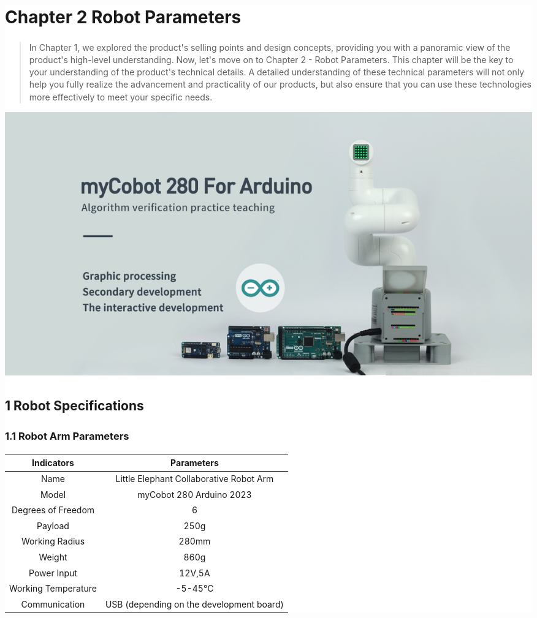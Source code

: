 # Chapter 2 Robot Parameters

> In Chapter 1, we explored the product's selling points and design concepts, providing you with a panoramic view of the product's high-level understanding. Now, let's move on to Chapter 2 - Robot Parameters. This chapter will be the key to your understanding of the product's technical details. A detailed understanding of these technical parameters will not only help you fully realize the advancement and practicality of our products, but also ensure that you can use these technologies more effectively to meet your specific needs.

<img src="../../resource\1-ProductInformation\2.ProductParameter/280arduino.png" style="zoom:100%;" />

## 1 Robot Specifications

### 1.1 Robot Arm Parameters

| Indicators | Parameters |
| :------: | :----------------------: |
| Name | Little Elephant Collaborative Robot Arm |
| Model | myCobot 280 Arduino 2023 |
| Degrees of Freedom | 6 |
| Payload | 250g |
| Working Radius | 280mm |
| Weight | 860g |
| Power Input | 12V,5A |
| Working Temperature | -5-45℃ |
| Communication | USB (depending on the development board) |
